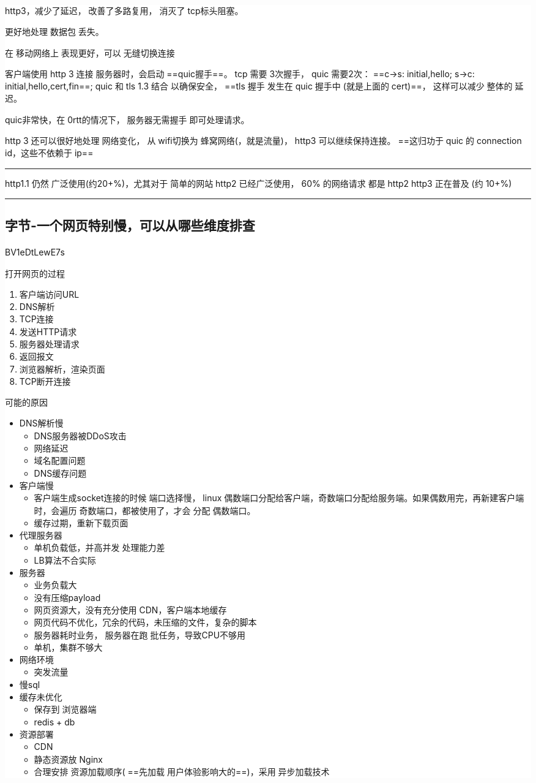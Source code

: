 http3，减少了延迟， 改善了多路复用， 消灭了 tcp标头阻塞。

更好地处理 数据包 丢失。

在 移动网络上 表现更好，可以 无缝切换连接

客户端使用 http 3 连接 服务器时，会启动 ==quic握手==。
tcp 需要 3次握手， quic 需要2次： ==c->s: initial,hello; s->c: initial,hello,cert,fin==;
quic 和 tls 1.3 结合 以确保安全， ==tls 握手 发生在 quic 握手中 (就是上面的 cert)==， 这样可以减少 整体的 延迟。

quic非常快，在 0rtt的情况下， 服务器无需握手 即可处理请求。

http 3 还可以很好地处理 网络变化， 从 wifi切换为 蜂窝网络(，就是流量)， http3 可以继续保持连接。 ==这归功于 quic 的 connection id，这些不依赖于 ip==

---

http1.1 仍然 广泛使用(约20+%)，尤其对于 简单的网站
http2 已经广泛使用， 60% 的网络请求 都是 http2
http3 正在普及 (约 10+%)

---

## 字节-一个网页特别慢，可以从哪些维度排查

BV1eDtLewE7s

打开网页的过程

1.  客户端访问URL
2.  DNS解析
3.  TCP连接
4.  发送HTTP请求
5.  服务器处理请求
6.  返回报文
7.  浏览器解析，渲染页面
8.  TCP断开连接

可能的原因

- DNS解析慢
    - DNS服务器被DDoS攻击
    - 网络延迟
    - 域名配置问题
    - DNS缓存问题
- 客户端慢
    - 客户端生成socket连接的时候 端口选择慢， linux 偶数端口分配给客户端，奇数端口分配给服务端。如果偶数用完，再新建客户端时，会遍历 奇数端口，都被使用了，才会 分配 偶数端口。
    - 缓存过期，重新下载页面
- 代理服务器
    - 单机负载低，并高并发 处理能力差
    - LB算法不合实际
- 服务器
    - 业务负载大
    - 没有压缩payload
    - 网页资源大，没有充分使用 CDN，客户端本地缓存
    - 网页代码不优化，冗余的代码，未压缩的文件，复杂的脚本
    - 服务器耗时业务， 服务器在跑 批任务，导致CPU不够用
    - 单机，集群不够大
- 网络环境
    - 突发流量
- 慢sql
- 缓存未优化
    - 保存到 浏览器端
    - redis + db
- 资源部署
    - CDN
    - 静态资源放 Nginx
    - 合理安排 资源加载顺序( ==先加载 用户体验影响大的==)，采用 异步加载技术